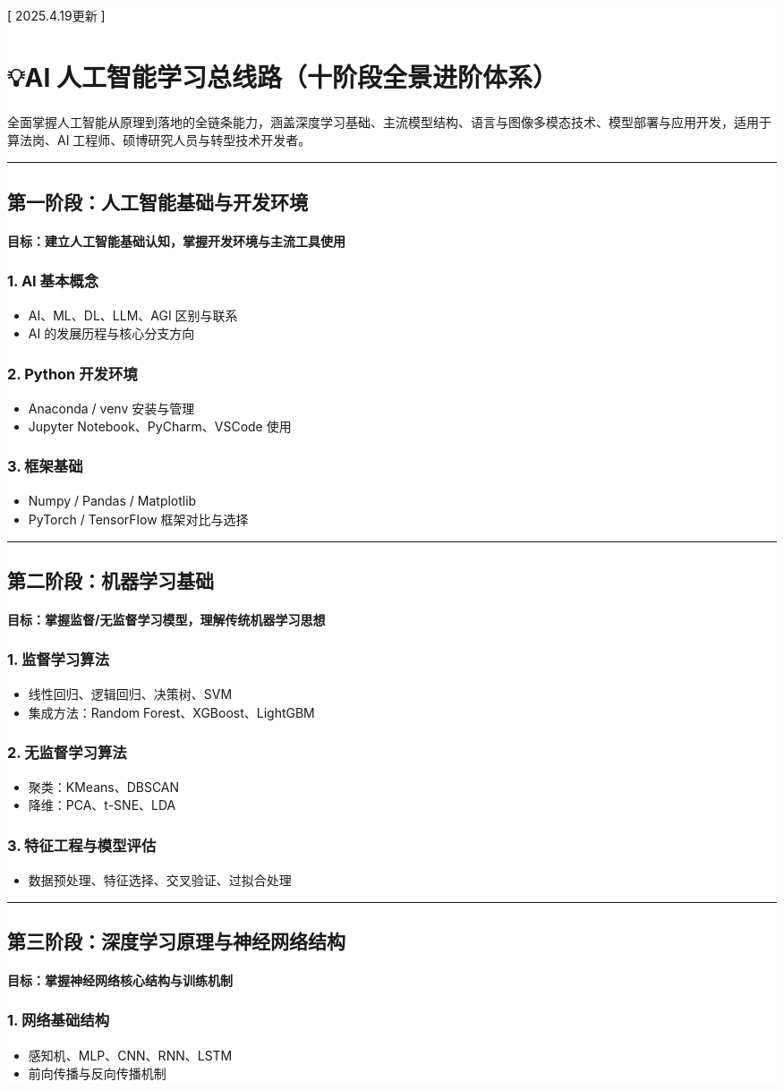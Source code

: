 [ 2025.4.19更新 ]

# 💡AI 人工智能学习总线路（十阶段全景进阶体系）

全面掌握人工智能从原理到落地的全链条能力，涵盖深度学习基础、主流模型结构、语言与图像多模态技术、模型部署与应用开发，适用于算法岗、AI 工程师、硕博研究人员与转型技术开发者。

---

## 第一阶段：人工智能基础与开发环境

**目标：建立人工智能基础认知，掌握开发环境与主流工具使用**

### 1. AI 基本概念
- AI、ML、DL、LLM、AGI 区别与联系
- AI 的发展历程与核心分支方向

### 2. Python 开发环境
- Anaconda / venv 安装与管理
- Jupyter Notebook、PyCharm、VSCode 使用

### 3. 框架基础
- Numpy / Pandas / Matplotlib
- PyTorch / TensorFlow 框架对比与选择

---

## 第二阶段：机器学习基础

**目标：掌握监督/无监督学习模型，理解传统机器学习思想**

### 1. 监督学习算法
- 线性回归、逻辑回归、决策树、SVM
- 集成方法：Random Forest、XGBoost、LightGBM

### 2. 无监督学习算法
- 聚类：KMeans、DBSCAN
- 降维：PCA、t-SNE、LDA

### 3. 特征工程与模型评估
- 数据预处理、特征选择、交叉验证、过拟合处理

---

## 第三阶段：深度学习原理与神经网络结构

**目标：掌握神经网络核心结构与训练机制**

### 1. 网络基础结构
- 感知机、MLP、CNN、RNN、LSTM
- 前向传播与反向传播机制
